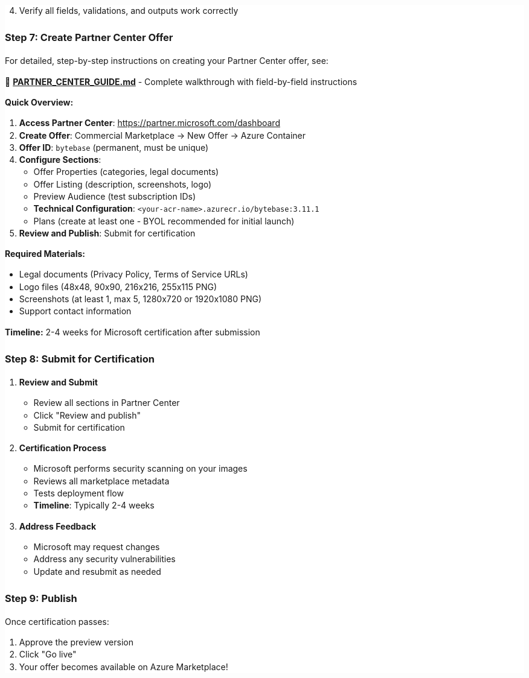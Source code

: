 4. Verify all fields, validations, and outputs work correctly

### Step 7: Create Partner Center Offer

For detailed, step-by-step instructions on creating your Partner Center offer, see:

📖 **[PARTNER_CENTER_GUIDE.md](./PARTNER_CENTER_GUIDE.md)** - Complete walkthrough with field-by-field instructions

**Quick Overview:**

1. **Access Partner Center**: https://partner.microsoft.com/dashboard
2. **Create Offer**: Commercial Marketplace → New Offer → Azure Container
3. **Offer ID**: `bytebase` (permanent, must be unique)
4. **Configure Sections**:
   - Offer Properties (categories, legal documents)
   - Offer Listing (description, screenshots, logo)
   - Preview Audience (test subscription IDs)
   - **Technical Configuration**: `<your-acr-name>.azurecr.io/bytebase:3.11.1`
   - Plans (create at least one - BYOL recommended for initial launch)
5. **Review and Publish**: Submit for certification

**Required Materials:**
- Legal documents (Privacy Policy, Terms of Service URLs)
- Logo files (48x48, 90x90, 216x216, 255x115 PNG)
- Screenshots (at least 1, max 5, 1280x720 or 1920x1080 PNG)
- Support contact information

**Timeline:** 2-4 weeks for Microsoft certification after submission

### Step 8: Submit for Certification

1. **Review and Submit**
   - Review all sections in Partner Center
   - Click "Review and publish"
   - Submit for certification

2. **Certification Process**
   - Microsoft performs security scanning on your images
   - Reviews all marketplace metadata
   - Tests deployment flow
   - **Timeline**: Typically 2-4 weeks

3. **Address Feedback**
   - Microsoft may request changes
   - Address any security vulnerabilities
   - Update and resubmit as needed

### Step 9: Publish

Once certification passes:
1. Approve the preview version
2. Click "Go live"
3. Your offer becomes available on Azure Marketplace!
